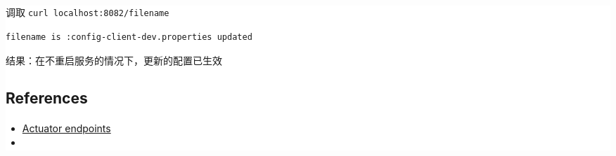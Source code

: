 调取 `curl localhost:8082/filename`

```bash
filename is :config-client-dev.properties updated
```

结果：在不重启服务的情况下，更新的配置已生效



## References

- [Actuator endpoints](https://docs.spring.io/spring-boot/docs/current/reference/html/production-ready-endpoints.html)
- 

